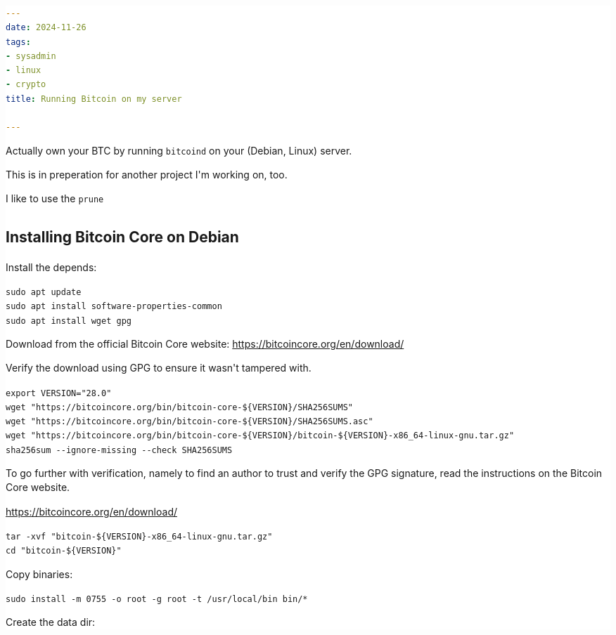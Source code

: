 ```yaml
---
date: 2024-11-26
tags:
- sysadmin
- linux
- crypto
title: Running Bitcoin on my server

---
```



Actually own  your BTC by running `bitcoind` on your (Debian, Linux) server.

This is in preperation for another project I'm working on, too.

I like to use the `prune` 

## Installing Bitcoin Core on Debian

Install the depends:

```
sudo apt update
sudo apt install software-properties-common
sudo apt install wget gpg
```

Download from the official Bitcoin Core website: https://bitcoincore.org/en/download/

Verify the download using GPG to ensure it wasn't tampered with.

```
export VERSION="28.0"
wget "https://bitcoincore.org/bin/bitcoin-core-${VERSION}/SHA256SUMS"
wget "https://bitcoincore.org/bin/bitcoin-core-${VERSION}/SHA256SUMS.asc"
wget "https://bitcoincore.org/bin/bitcoin-core-${VERSION}/bitcoin-${VERSION}-x86_64-linux-gnu.tar.gz"
sha256sum --ignore-missing --check SHA256SUMS
```

To go further with verification, namely to find an author to trust and verify
the GPG signature, read the instructions on the Bitcoin Core website.

https://bitcoincore.org/en/download/

```
tar -xvf "bitcoin-${VERSION}-x86_64-linux-gnu.tar.gz"
cd "bitcoin-${VERSION}"
```

Copy binaries:

```
sudo install -m 0755 -o root -g root -t /usr/local/bin bin/*
```

Create the data dir:
